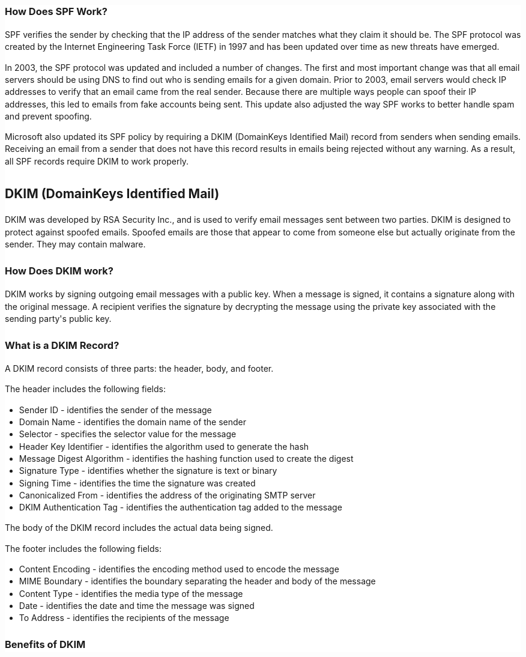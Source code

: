 ### How Does SPF Work?
SPF verifies the sender by checking that the IP address of the sender matches what they claim it should be. The SPF protocol was created by the Internet Engineering Task Force (IETF) in 1997 and has been updated over time as new threats have emerged.

In 2003, the SPF protocol was updated and included a number of changes. The first and most important change was that all email servers should be using DNS to find out who is sending emails for a given domain. Prior to 2003, email servers would check IP addresses to verify that an email came from the real sender. Because there are multiple ways people can spoof their IP addresses, this led to emails from fake accounts being sent. This update also adjusted the way SPF works to better handle spam and prevent spoofing.

Microsoft also updated its SPF policy by requiring a DKIM (DomainKeys Identified Mail) record from senders when sending emails. Receiving an email from a sender that does not have this record results in emails being rejected without any warning. As a result, all SPF records require DKIM to work properly.

## DKIM (DomainKeys Identified Mail)
DKIM was developed by RSA Security Inc., and is used to verify email messages sent between two parties. DKIM is designed to protect against spoofed emails. Spoofed emails are those that appear to come from someone else but actually originate from the sender. They may contain malware.

### How Does DKIM work?
DKIM works by signing outgoing email messages with a public key. When a message is signed, it contains a signature along with the original message. A recipient verifies the signature by decrypting the message using the private key associated with the sending party's public key.

### What is a DKIM Record?
A DKIM record consists of three parts: the header, body, and footer. 

The header includes the following fields:

* Sender ID - identifies the sender of the message
* Domain Name - identifies the domain name of the sender
* Selector - specifies the selector value for the message
* Header Key Identifier - identifies the algorithm used to generate the hash
* Message Digest Algorithm - identifies the hashing function used to create the digest
* Signature Type - identifies whether the signature is text or binary
* Signing Time - identifies the time the signature was created
* Canonicalized From - identifies the address of the originating SMTP server
* DKIM Authentication Tag - identifies the authentication tag added to the message

The body of the DKIM record includes the actual data being signed. 

The footer includes the following fields:

* Content Encoding - identifies the encoding method used to encode the message
* MIME Boundary - identifies the boundary separating the header and body of the message
* Content Type - identifies the media type of the message
* Date - identifies the date and time the message was signed
* To Address - identifies the recipients of the message

### Benefits of DKIM
